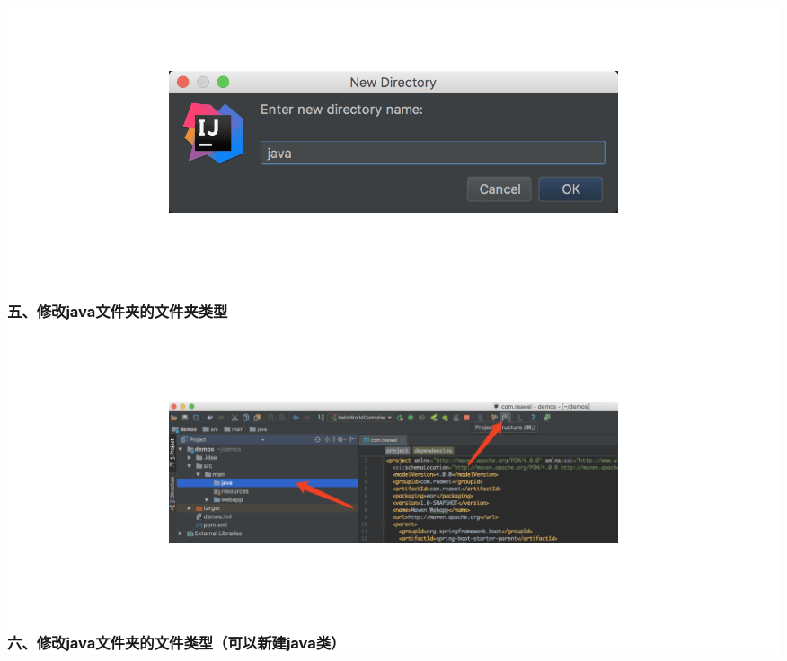    <div align="center">
       <img src="/images/posts/springboot/8.png" height="300" width="500">  
   </div>
   
### <a name="MLP"></a>五、修改java文件夹的文件夹类型
   <div align="center">
       <img src="/images/posts/springboot/9.png" height="300" width="500">  
   </div>

### <a name="Limitations-of-TensorFlow"></a>六、修改java文件夹的文件类型（可以新建java类）
   <div align="center">